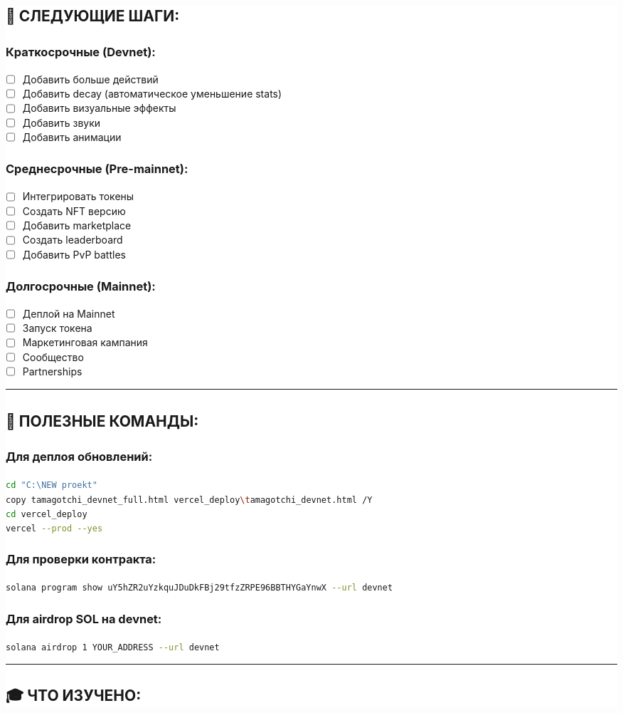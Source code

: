 ## 🚀 СЛЕДУЮЩИЕ ШАГИ:

### Краткосрочные (Devnet):
- [ ] Добавить больше действий
- [ ] Добавить decay (автоматическое уменьшение stats)
- [ ] Добавить визуальные эффекты
- [ ] Добавить звуки
- [ ] Добавить анимации

### Среднесрочные (Pre-mainnet):
- [ ] Интегрировать токены
- [ ] Создать NFT версию
- [ ] Добавить marketplace
- [ ] Создать leaderboard
- [ ] Добавить PvP battles

### Долгосрочные (Mainnet):
- [ ] Деплой на Mainnet
- [ ] Запуск токена
- [ ] Маркетинговая кампания
- [ ] Сообщество
- [ ] Partnerships

---

## 📝 ПОЛЕЗНЫЕ КОМАНДЫ:

### Для деплоя обновлений:
```bash
cd "C:\NEW proekt"
copy tamagotchi_devnet_full.html vercel_deploy\tamagotchi_devnet.html /Y
cd vercel_deploy
vercel --prod --yes
```

### Для проверки контракта:
```bash
solana program show uY5hZR2uYzkquJDuDkFBj29tfzZRPE96BBTHYGaYnwX --url devnet
```

### Для airdrop SOL на devnet:
```bash
solana airdrop 1 YOUR_ADDRESS --url devnet
```

---

## 🎓 ЧТО ИЗУЧЕНО:
